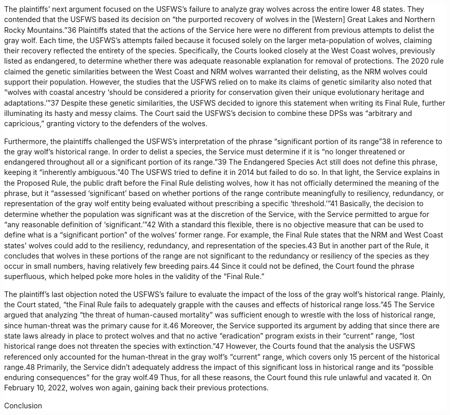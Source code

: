 The plaintiffs’ next argument focused on the USFWS’s failure to analyze gray wolves across the entire lower 48 states. They contended that the USFWS based its decision on “the purported recovery of wolves in the [Western] Great Lakes and Northern Rocky Mountains.”36 Plaintiffs stated that the actions of the Service here were no different from previous attempts to delist the gray wolf. Each time, the USFWS’s attempts failed because it focused solely on the larger meta-population of wolves, claiming their recovery reflected the entirety of the species. Specifically, the Courts looked closely at the West Coast wolves, previously listed as endangered, to determine whether there was adequate reasonable explanation for removal of protections. The 2020 rule claimed the genetic similarities between the West Coast and NRM wolves warranted their delisting, as the NRM wolves could support their population. However, the studies that the USFWS relied on to make its claims of genetic similarity also noted that “wolves with coastal ancestry ‘should be considered a priority for conservation given their unique evolutionary heritage and adaptations.’”37 Despite these genetic similarities, the USFWS decided to ignore this statement when writing its Final Rule, further illuminating its hasty and messy claims. The Court said the USFWS’s decision to combine these DPSs was “arbitrary and capricious,” granting victory to the defenders of the wolves. 

Furthermore, the plaintiffs challenged the USFWS’s interpretation of the phrase “significant portion of its range”38 in reference to the gray wolf’s historical range. In order to delist a species, the Service must determine if it is “no longer threatened or endangered throughout all or a significant portion of its range.”39 The Endangered Species Act still does not define this phrase, keeping it “inherently ambiguous.”40 The USFWS tried to define it in 2014 but failed to do so. In that light, the Service explains in the Proposed Rule, the public draft before the Final Rule delisting wolves, how it has not officially determined the meaning of the phrase, but it “assessed ‘significant’ based on whether portions of the range contribute meaningfully to resiliency, redundancy, or representation of the gray wolf entity being evaluated without prescribing a specific ‘threshold.’”41 Basically, the decision to determine whether the population was significant was at the discretion of the Service, with the Service permitted to argue for “any reasonable definition of ‘significant.’”42 With a standard this flexible, there is no objective measure that can be used to define what is a “significant portion” of the wolves’ former range. For example, the Final Rule states that the NRM and West Coast states’ wolves could add to the resiliency, redundancy, and representation of the species.43 But in another part of the Rule, it concludes that wolves in these portions of the range are not significant to the redundancy or resiliency of the species as they occur in small numbers, having relatively few breeding pairs.44 Since it could not be defined, the Court found the phrase superfluous, which helped poke more holes in the validity of the “Final Rule.”

The plaintiff’s last objection noted the USFWS’s failure to evaluate the impact of the loss of the gray wolf’s historical range. Plainly, the Court stated, “the Final Rule fails to adequately grapple with the causes and effects of historical range loss.”45 The Service argued that analyzing “the threat of human-caused mortality” was sufficient enough to wrestle with the loss of historical range, since human-threat was the primary cause for it.46 Moreover, the Service supported its argument by adding that since there are state laws already in place to protect wolves and that no active “eradication” program exists in their “current” range, “lost historical range does not threaten the species with extinction.”47 However, the Courts found that the analysis the USFWS referenced only accounted for the human-threat in the gray wolf’s “current” range, which covers only 15 percent of the historical range.48 Primarily, the Service didn’t adequately address the impact of this significant loss in historical range and its “possible enduring consequences” for the gray wolf.49 Thus, for all these reasons, the Court found this rule unlawful and vacated it. On February 10, 2022, wolves won again, gaining back their previous protections.

Conclusion
